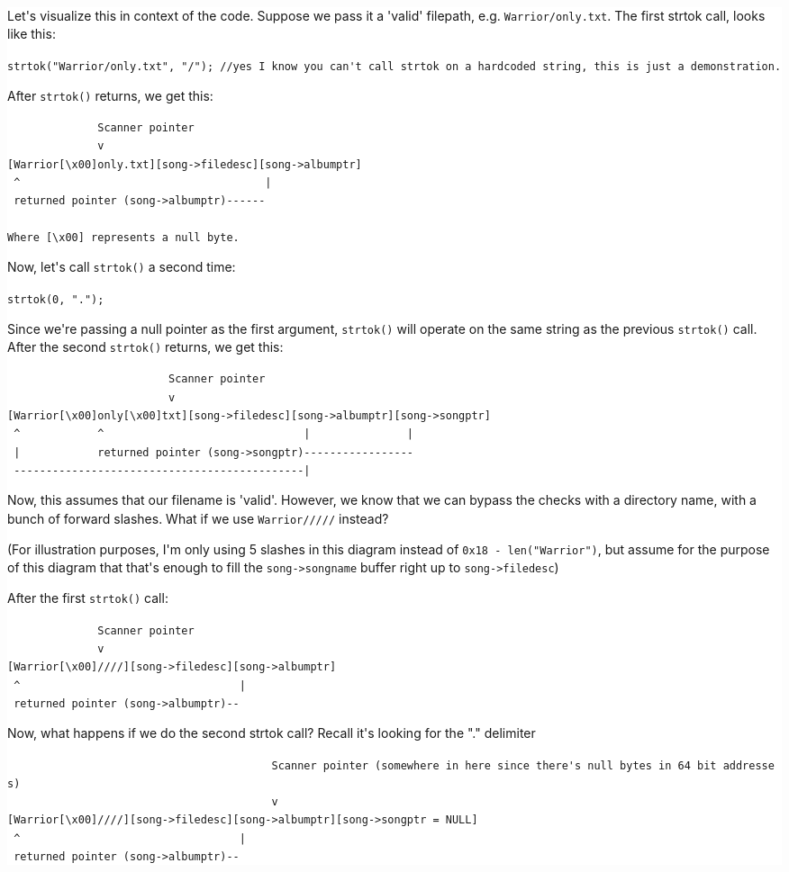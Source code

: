 Let's visualize this in context of the code. Suppose we pass it a 'valid' filepath, e.g. `Warrior/only.txt`. The first strtok call, looks like this:

```clike=
strtok("Warrior/only.txt", "/"); //yes I know you can't call strtok on a hardcoded string, this is just a demonstration.
```

After `strtok()` returns, we get this:

```
              Scanner pointer
              v
[Warrior[\x00]only.txt][song->filedesc][song->albumptr]
 ^                                      |
 returned pointer (song->albumptr)------

Where [\x00] represents a null byte.
```

Now, let's call `strtok()` a second time:
```clike=
strtok(0, ".");
```

Since we're passing a null pointer as the first argument, `strtok()` will operate on the same string as the previous `strtok()` call. After the second `strtok()` returns, we get this:

```
                         Scanner pointer
                         v
[Warrior[\x00]only[\x00]txt][song->filedesc][song->albumptr][song->songptr]
 ^            ^                               |               |
 |            returned pointer (song->songptr)-----------------
 ---------------------------------------------|
```

Now, this assumes that our filename is 'valid'. However, we know that we can bypass the checks with a directory name, with a bunch of forward slashes. What if we use `Warrior/////` instead? 

(For illustration purposes, I'm only using 5 slashes in this diagram instead of `0x18 - len("Warrior")`, but assume for the purpose of this diagram that that's enough to fill the `song->songname` buffer right up to `song->filedesc`)

After the first `strtok()` call:

```
              Scanner pointer
              v
[Warrior[\x00]////][song->filedesc][song->albumptr]
 ^                                  |
 returned pointer (song->albumptr)--
```

Now, what happens if we do the second strtok call? Recall it's looking for the "." delimiter

```
                                         Scanner pointer (somewhere in here since there's null bytes in 64 bit addresses)
                                         v
[Warrior[\x00]////][song->filedesc][song->albumptr][song->songptr = NULL]
 ^                                  |
 returned pointer (song->albumptr)--
```
